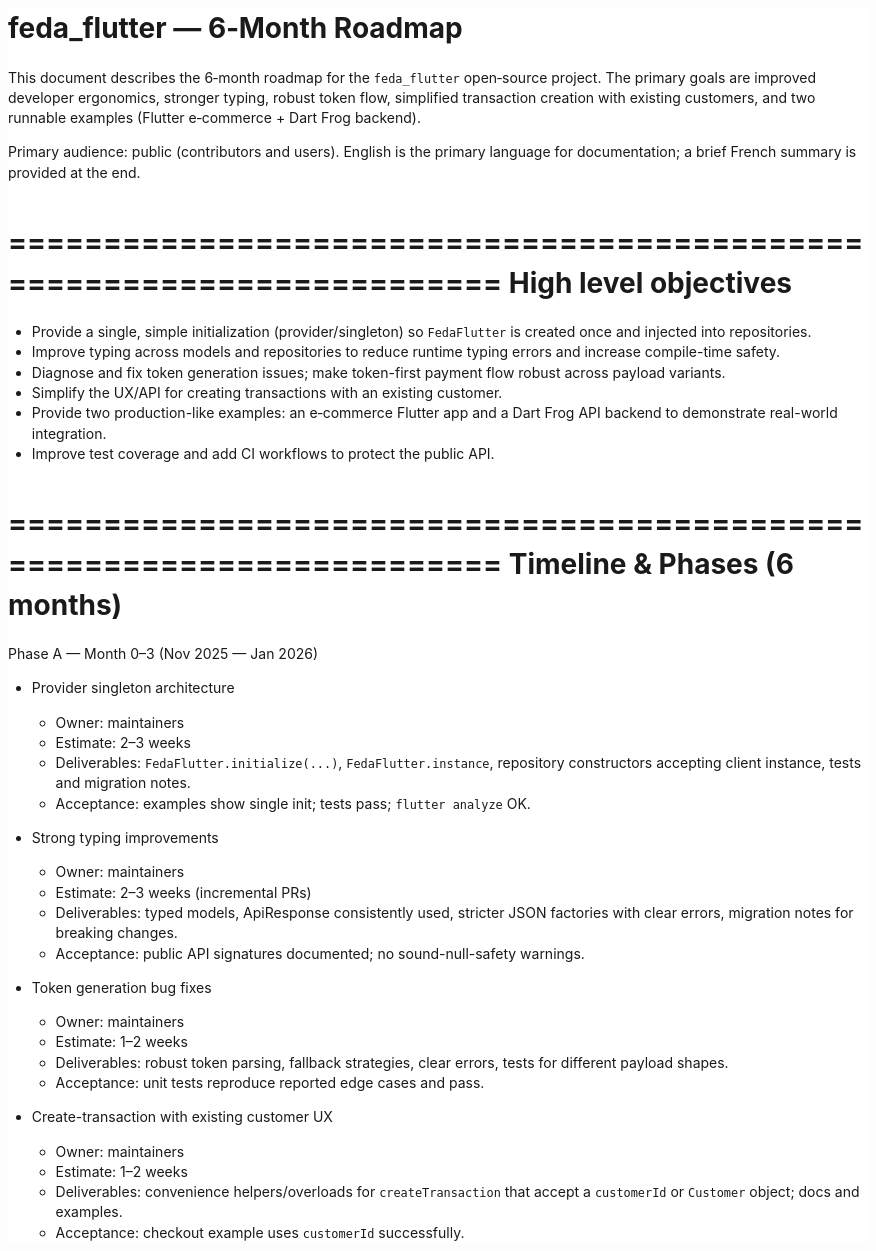 # feda_flutter — 6‑Month Roadmap

This document describes the 6‑month roadmap for the `feda_flutter` open‑source
project. The primary goals are improved developer ergonomics, stronger typing,
robust token flow, simplified transaction creation with existing customers,
and two runnable examples (Flutter e‑commerce + Dart Frog backend).

Primary audience: public (contributors and users). English is the primary
language for documentation; a brief French summary is provided at the end.

=======================================================================
High level objectives
=======================================================================
- Provide a single, simple initialization (provider/singleton) so `FedaFlutter`
  is created once and injected into repositories.
- Improve typing across models and repositories to reduce runtime typing errors
  and increase compile-time safety.
- Diagnose and fix token generation issues; make token-first payment flow
  robust across payload variants.
- Simplify the UX/API for creating transactions with an existing customer.
- Provide two production-like examples: an e‑commerce Flutter app and a
  Dart Frog API backend to demonstrate real-world integration.
- Improve test coverage and add CI workflows to protect the public API.

=======================================================================
Timeline & Phases (6 months)
=======================================================================
Phase A — Month 0–3 (Nov 2025 — Jan 2026)
- Provider singleton architecture
  - Owner: maintainers
  - Estimate: 2–3 weeks
  - Deliverables: `FedaFlutter.initialize(...)`, `FedaFlutter.instance`,
    repository constructors accepting client instance, tests and migration notes.
  - Acceptance: examples show single init; tests pass; `flutter analyze` OK.

- Strong typing improvements
  - Owner: maintainers
  - Estimate: 2–3 weeks (incremental PRs)
  - Deliverables: typed models, ApiResponse<T> consistently used, stricter
    JSON factories with clear errors, migration notes for breaking changes.
  - Acceptance: public API signatures documented; no sound-null-safety warnings.

- Token generation bug fixes
  - Owner: maintainers
  - Estimate: 1–2 weeks
  - Deliverables: robust token parsing, fallback strategies, clear errors,
    tests for different payload shapes.
  - Acceptance: unit tests reproduce reported edge cases and pass.

- Create-transaction with existing customer UX
  - Owner: maintainers
  - Estimate: 1–2 weeks
  - Deliverables: convenience helpers/overloads for `createTransaction` that
    accept a `customerId` or `Customer` object; docs and examples.
  - Acceptance: checkout example uses `customerId` successfully.
